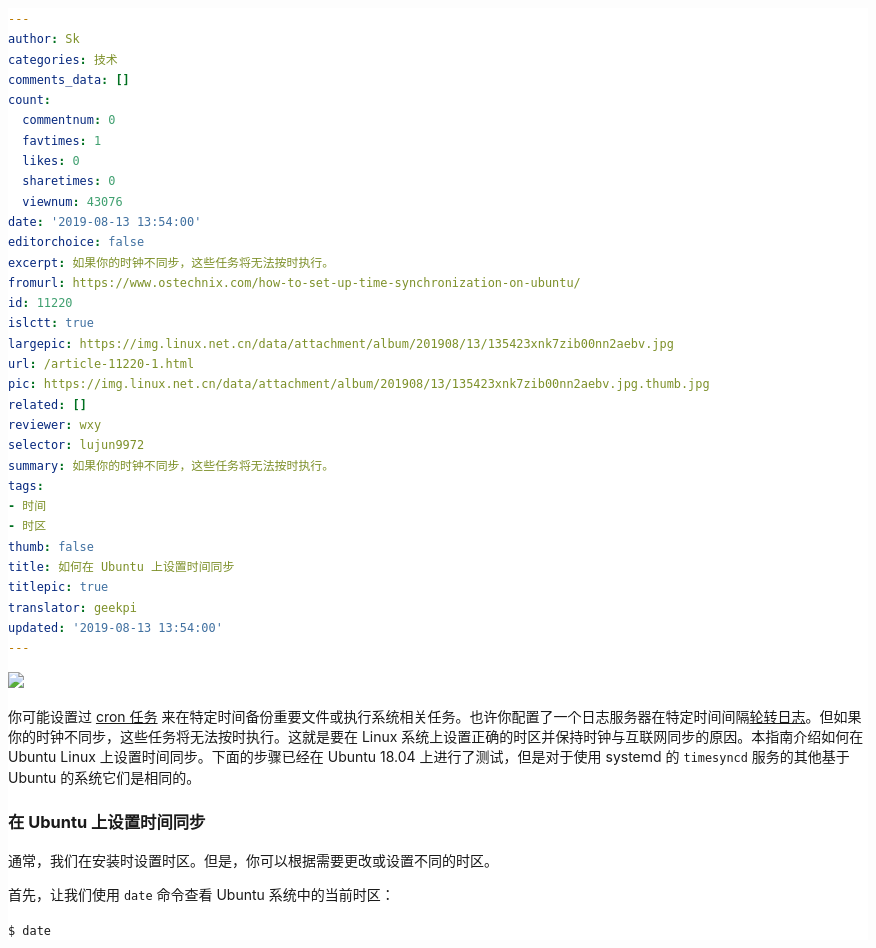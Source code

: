 ```yaml
---
author: Sk
categories: 技术
comments_data: []
count:
  commentnum: 0
  favtimes: 1
  likes: 0
  sharetimes: 0
  viewnum: 43076
date: '2019-08-13 13:54:00'
editorchoice: false
excerpt: 如果你的时钟不同步，这些任务将无法按时执行。
fromurl: https://www.ostechnix.com/how-to-set-up-time-synchronization-on-ubuntu/
id: 11220
islctt: true
largepic: https://img.linux.net.cn/data/attachment/album/201908/13/135423xnk7zib00nn2aebv.jpg
url: /article-11220-1.html
pic: https://img.linux.net.cn/data/attachment/album/201908/13/135423xnk7zib00nn2aebv.jpg.thumb.jpg
related: []
reviewer: wxy
selector: lujun9972
summary: 如果你的时钟不同步，这些任务将无法按时执行。
tags:
- 时间
- 时区
thumb: false
title: 如何在 Ubuntu 上设置时间同步
titlepic: true
translator: geekpi
updated: '2019-08-13 13:54:00'
---
```


![](/data/attachment/album/201908/13/135423xnk7zib00nn2aebv.jpg)


你可能设置过 [cron 任务](https://www.ostechnix.com/a-beginners-guide-to-cron-jobs/) 来在特定时间备份重要文件或执行系统相关任务。也许你配置了一个日志服务器在特定时间间隔[轮转日志](https://www.ostechnix.com/manage-log-files-using-logrotate-linux/)。但如果你的时钟不同步，这些任务将无法按时执行。这就是要在 Linux 系统上设置正确的时区并保持时钟与互联网同步的原因。本指南介绍如何在 Ubuntu Linux 上设置时间同步。下面的步骤已经在 Ubuntu 18.04 上进行了测试，但是对于使用 systemd 的 `timesyncd` 服务的其他基于 Ubuntu 的系统它们是相同的。


### 在 Ubuntu 上设置时间同步


通常，我们在安装时设置时区。但是，你可以根据需要更改或设置不同的时区。


首先，让我们使用 `date` 命令查看 Ubuntu 系统中的当前时区：



```
$ date
```
